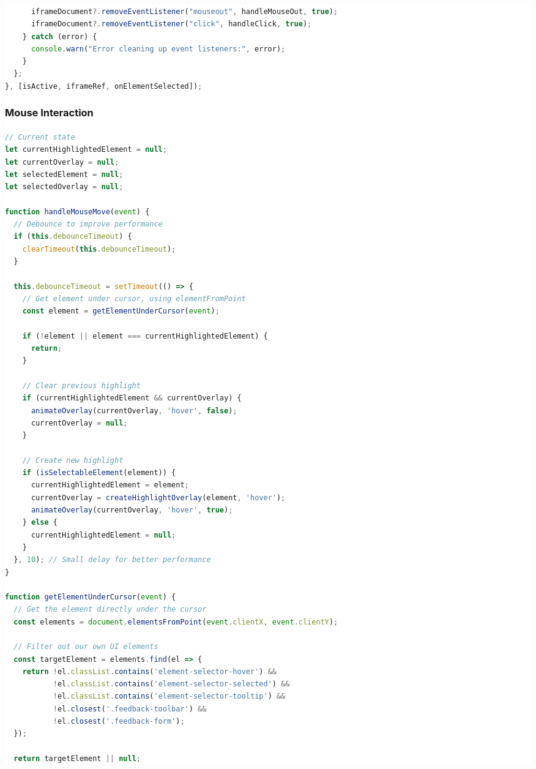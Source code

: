```jsx
      iframeDocument?.removeEventListener("mouseout", handleMouseOut, true);
      iframeDocument?.removeEventListener("click", handleClick, true);
    } catch (error) {
      console.warn("Error cleaning up event listeners:", error);
    }
  };
}, [isActive, iframeRef, onElementSelected]);
```

### Mouse Interaction

```javascript
// Current state
let currentHighlightedElement = null;
let currentOverlay = null;
let selectedElement = null;
let selectedOverlay = null;

function handleMouseMove(event) {
  // Debounce to improve performance
  if (this.debounceTimeout) {
    clearTimeout(this.debounceTimeout);
  }
  
  this.debounceTimeout = setTimeout(() => {
    // Get element under cursor, using elementFromPoint
    const element = getElementUnderCursor(event);
    
    if (!element || element === currentHighlightedElement) {
      return;
    }
    
    // Clear previous highlight
    if (currentHighlightedElement && currentOverlay) {
      animateOverlay(currentOverlay, 'hover', false);
      currentOverlay = null;
    }
    
    // Create new highlight
    if (isSelectableElement(element)) {
      currentHighlightedElement = element;
      currentOverlay = createHighlightOverlay(element, 'hover');
      animateOverlay(currentOverlay, 'hover', true);
    } else {
      currentHighlightedElement = null;
    }
  }, 10); // Small delay for better performance
}

function getElementUnderCursor(event) {
  // Get the element directly under the cursor
  const elements = document.elementsFromPoint(event.clientX, event.clientY);
  
  // Filter out our own UI elements
  const targetElement = elements.find(el => {
    return !el.classList.contains('element-selector-hover') && 
           !el.classList.contains('element-selector-selected') &&
           !el.classList.contains('element-selector-tooltip') &&
           !el.closest('.feedback-toolbar') &&
           !el.closest('.feedback-form');
  });
  
  return targetElement || null;
```